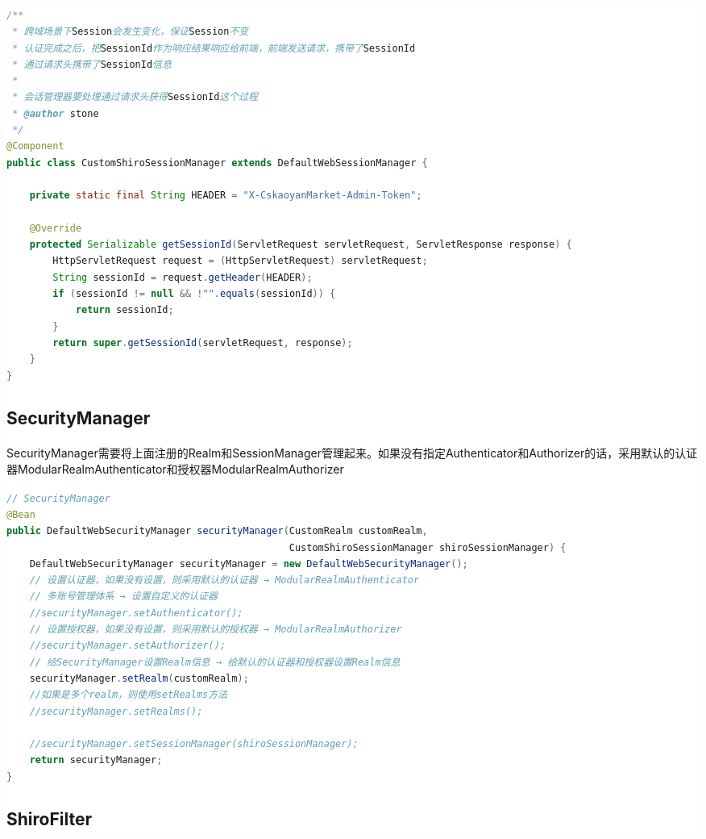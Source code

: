 ```java
/**
 * 跨域场景下Session会发生变化，保证Session不变
 * 认证完成之后，把SessionId作为响应结果响应给前端，前端发送请求，携带了SessionId
 * 通过请求头携带了SessionId信息
 *
 * 会话管理器要处理通过请求头获得SessionId这个过程
 * @author stone
 */
@Component
public class CustomShiroSessionManager extends DefaultWebSessionManager {

    private static final String HEADER = "X-CskaoyanMarket-Admin-Token";

    @Override
    protected Serializable getSessionId(ServletRequest servletRequest, ServletResponse response) {
        HttpServletRequest request = (HttpServletRequest) servletRequest;
        String sessionId = request.getHeader(HEADER);
        if (sessionId != null && !"".equals(sessionId)) {
            return sessionId;
        }
        return super.getSessionId(servletRequest, response);
    }
}
```

## SecurityManager

SecurityManager需要将上面注册的Realm和SessionManager管理起来。如果没有指定Authenticator和Authorizer的话，采用默认的认证器ModularRealmAuthenticator和授权器ModularRealmAuthorizer

```java
// SecurityManager
@Bean
public DefaultWebSecurityManager securityManager(CustomRealm customRealm,
                                                 CustomShiroSessionManager shiroSessionManager) {
    DefaultWebSecurityManager securityManager = new DefaultWebSecurityManager();
    // 设置认证器，如果没有设置，则采用默认的认证器 → ModularRealmAuthenticator
    // 多账号管理体系 → 设置自定义的认证器
    //securityManager.setAuthenticator();
    // 设置授权器，如果没有设置，则采用默认的授权器 → ModularRealmAuthorizer
    //securityManager.setAuthorizer();
    // 给SecurityManager设置Realm信息 → 给默认的认证器和授权器设置Realm信息
    securityManager.setRealm(customRealm);
    //如果是多个realm，则使用setRealms方法
    //securityManager.setRealms();

    //securityManager.setSessionManager(shiroSessionManager);
    return securityManager;
}
```

## ShiroFilter
